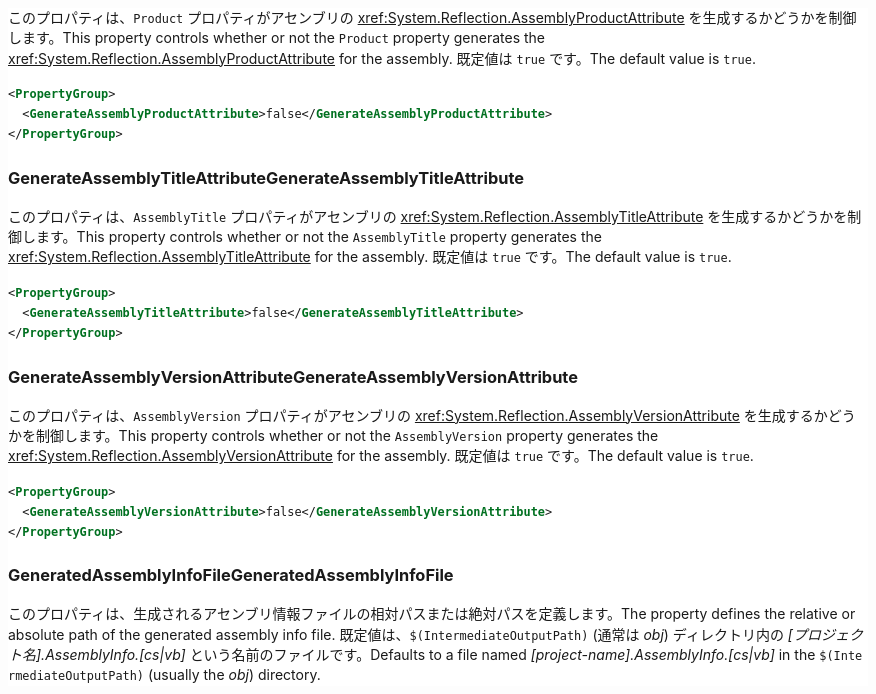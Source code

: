 <span data-ttu-id="f14e7-188">このプロパティは、`Product` プロパティがアセンブリの <xref:System.Reflection.AssemblyProductAttribute> を生成するかどうかを制御します。</span><span class="sxs-lookup"><span data-stu-id="f14e7-188">This property controls whether or not the `Product` property generates the <xref:System.Reflection.AssemblyProductAttribute> for the assembly.</span></span> <span data-ttu-id="f14e7-189">既定値は `true` です。</span><span class="sxs-lookup"><span data-stu-id="f14e7-189">The default value is `true`.</span></span>

```xml
<PropertyGroup>
  <GenerateAssemblyProductAttribute>false</GenerateAssemblyProductAttribute>
</PropertyGroup>
```

### <a name="generateassemblytitleattribute"></a><span data-ttu-id="f14e7-190">GenerateAssemblyTitleAttribute</span><span class="sxs-lookup"><span data-stu-id="f14e7-190">GenerateAssemblyTitleAttribute</span></span>

<span data-ttu-id="f14e7-191">このプロパティは、`AssemblyTitle` プロパティがアセンブリの <xref:System.Reflection.AssemblyTitleAttribute> を生成するかどうかを制御します。</span><span class="sxs-lookup"><span data-stu-id="f14e7-191">This property controls whether or not the `AssemblyTitle` property generates the <xref:System.Reflection.AssemblyTitleAttribute> for the assembly.</span></span> <span data-ttu-id="f14e7-192">既定値は `true` です。</span><span class="sxs-lookup"><span data-stu-id="f14e7-192">The default value is `true`.</span></span>

```xml
<PropertyGroup>
  <GenerateAssemblyTitleAttribute>false</GenerateAssemblyTitleAttribute>
</PropertyGroup>
```

### <a name="generateassemblyversionattribute"></a><span data-ttu-id="f14e7-193">GenerateAssemblyVersionAttribute</span><span class="sxs-lookup"><span data-stu-id="f14e7-193">GenerateAssemblyVersionAttribute</span></span>

<span data-ttu-id="f14e7-194">このプロパティは、`AssemblyVersion` プロパティがアセンブリの <xref:System.Reflection.AssemblyVersionAttribute> を生成するかどうかを制御します。</span><span class="sxs-lookup"><span data-stu-id="f14e7-194">This property controls whether or not the `AssemblyVersion` property generates the <xref:System.Reflection.AssemblyVersionAttribute> for the assembly.</span></span> <span data-ttu-id="f14e7-195">既定値は `true` です。</span><span class="sxs-lookup"><span data-stu-id="f14e7-195">The default value is `true`.</span></span>

```xml
<PropertyGroup>
  <GenerateAssemblyVersionAttribute>false</GenerateAssemblyVersionAttribute>
</PropertyGroup>
```

### <a name="generatedassemblyinfofile"></a><span data-ttu-id="f14e7-196">GeneratedAssemblyInfoFile</span><span class="sxs-lookup"><span data-stu-id="f14e7-196">GeneratedAssemblyInfoFile</span></span>

<span data-ttu-id="f14e7-197">このプロパティは、生成されるアセンブリ情報ファイルの相対パスまたは絶対パスを定義します。</span><span class="sxs-lookup"><span data-stu-id="f14e7-197">The property defines the relative or absolute path of the generated assembly info file.</span></span> <span data-ttu-id="f14e7-198">既定値は、`$(IntermediateOutputPath)` (通常は *obj*) ディレクトリ内の *[プロジェクト名].AssemblyInfo.[cs|vb]* という名前のファイルです。</span><span class="sxs-lookup"><span data-stu-id="f14e7-198">Defaults to a file named *[project-name].AssemblyInfo.[cs|vb]* in the `$(IntermediateOutputPath)` (usually the *obj*) directory.</span></span>
